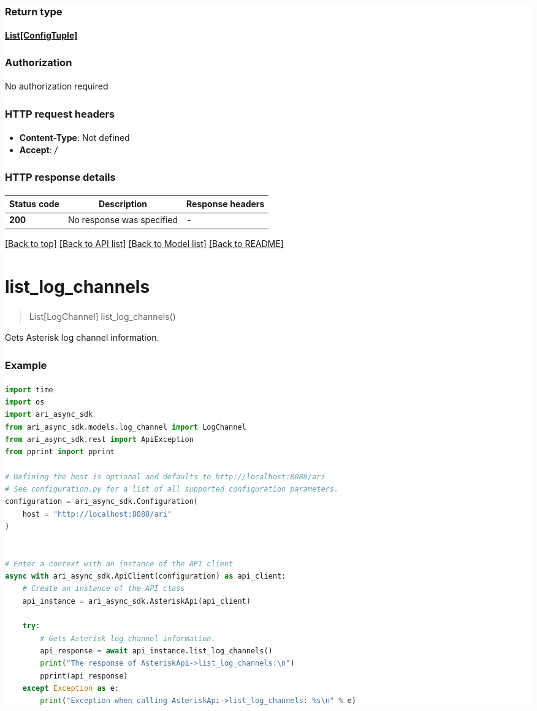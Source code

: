 ### Return type

[**List[ConfigTuple]**](ConfigTuple.md)

### Authorization

No authorization required

### HTTP request headers

 - **Content-Type**: Not defined
 - **Accept**: */*

### HTTP response details
| Status code | Description | Response headers |
|-------------|-------------|------------------|
**200** | No response was specified |  -  |

[[Back to top]](#) [[Back to API list]](../README.md#documentation-for-api-endpoints) [[Back to Model list]](../README.md#documentation-for-models) [[Back to README]](../README.md)

# **list_log_channels**
> List[LogChannel] list_log_channels()

Gets Asterisk log channel information.

### Example

```python
import time
import os
import ari_async_sdk
from ari_async_sdk.models.log_channel import LogChannel
from ari_async_sdk.rest import ApiException
from pprint import pprint

# Defining the host is optional and defaults to http://localhost:8088/ari
# See configuration.py for a list of all supported configuration parameters.
configuration = ari_async_sdk.Configuration(
    host = "http://localhost:8088/ari"
)


# Enter a context with an instance of the API client
async with ari_async_sdk.ApiClient(configuration) as api_client:
    # Create an instance of the API class
    api_instance = ari_async_sdk.AsteriskApi(api_client)

    try:
        # Gets Asterisk log channel information.
        api_response = await api_instance.list_log_channels()
        print("The response of AsteriskApi->list_log_channels:\n")
        pprint(api_response)
    except Exception as e:
        print("Exception when calling AsteriskApi->list_log_channels: %s\n" % e)
```
